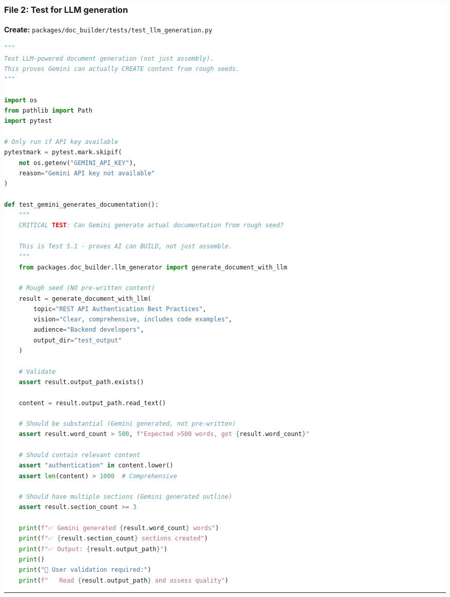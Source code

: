 ### File 2: Test for LLM generation

**Create:** `packages/doc_builder/tests/test_llm_generation.py`

```python
"""
Test LLM-powered document generation (not just assembly).
This proves Gemini can actually CREATE content from rough seeds.
"""

import os
from pathlib import Path
import pytest

# Only run if API key available
pytestmark = pytest.mark.skipif(
    not os.getenv("GEMINI_API_KEY"),
    reason="Gemini API key not available"
)

def test_gemini_generates_documentation():
    """
    CRITICAL TEST: Can Gemini generate actual documentation from rough seed?
    
    This is Test 5.1 - proves AI can BUILD, not just assemble.
    """
    from packages.doc_builder.llm_generator import generate_document_with_llm
    
    # Rough seed (NO pre-written content)
    result = generate_document_with_llm(
        topic="REST API Authentication Best Practices",
        vision="Clear, comprehensive, includes code examples",
        audience="Backend developers",
        output_dir="test_output"
    )
    
    # Validate
    assert result.output_path.exists()
    
    content = result.output_path.read_text()
    
    # Should be substantial (Gemini generated, not pre-written)
    assert result.word_count > 500, f"Expected >500 words, got {result.word_count}"
    
    # Should contain relevant content
    assert "authentication" in content.lower()
    assert len(content) > 1000  # Comprehensive
    
    # Should have multiple sections (Gemini generated outline)
    assert result.section_count >= 3
    
    print(f"✅ Gemini generated {result.word_count} words")
    print(f"✅ {result.section_count} sections created")
    print(f"✅ Output: {result.output_path}")
    print()
    print("📄 User validation required:")
    print(f"   Read {result.output_path} and assess quality")
```

---